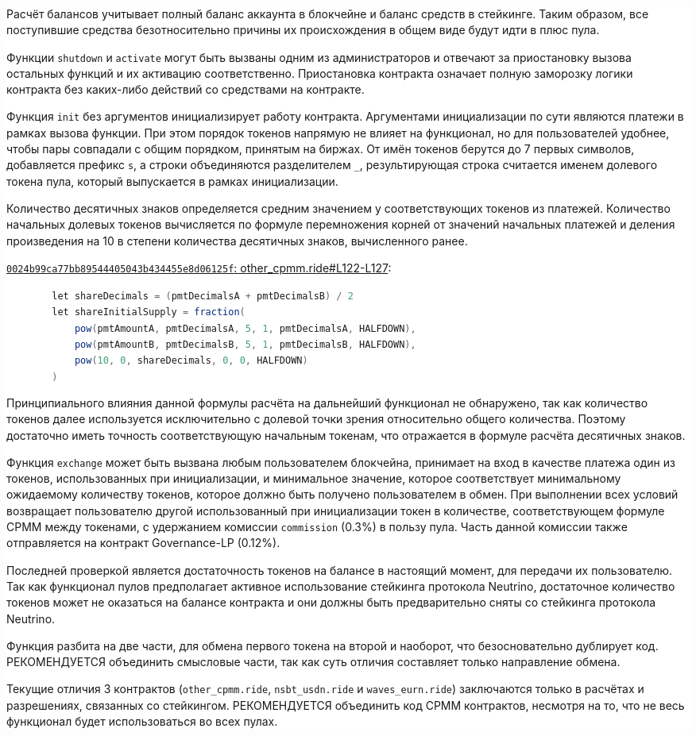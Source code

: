 Расчёт балансов учитывает полный баланс аккаунта в блокчейне и баланс средств в стейкинге. Таким образом, все поступившие средства безотносительно причины их происхождения в общем виде будут идти в плюс пула.

Функции `shutdown` и `activate` могут быть вызваны одним из администраторов и отвечают за приостановку вызова остальных функций и их активацию соответственно. Приостановка контракта означает полную заморозку логики контракта без каких-либо действий со средствами на контракте.

Функция `init` без аргументов инициализирует работу контракта. Аргументами инициализации по сути являются платежи в рамках вызова функции. При этом порядок токенов напрямую не влияет на функционал, но для пользователей удобнее, чтобы пары совпадали с общим порядком, принятым на биржах. От имён токенов берутся до 7 первых символов, добавляется префикс `s`, а строки объединяются разделителем `_`, результирующая строка считается именем долевого токена пула, который выпускается в рамках инициализации.

Количество десятичных знаков определяется средним значением у соответствующих токенов из платежей. Количество начальных долевых токенов вычисляется по формуле перемножения корней от значений начальных платежей и деления произведения на 10 в степени количества десятичных знаков, вычисленного ранее.

[`0024b99ca77bb89544405043b434455e8d06125f`: other_cpmm.ride#L122-L127](https://github.com/swopfi/swopfi-smart-contracts/blob/0024b99ca77bb89544405043b434455e8d06125f/dApps/other_cpmm.ride#L122-L127):

```scala
        let shareDecimals = (pmtDecimalsA + pmtDecimalsB) / 2
        let shareInitialSupply = fraction(
            pow(pmtAmountA, pmtDecimalsA, 5, 1, pmtDecimalsA, HALFDOWN),
            pow(pmtAmountB, pmtDecimalsB, 5, 1, pmtDecimalsB, HALFDOWN),
            pow(10, 0, shareDecimals, 0, 0, HALFDOWN)
        )
```

Принципиального влияния данной формулы расчёта на дальнейший функционал не обнаружено, так как количество токенов далее используется исключительно с долевой точки зрения относительно общего количества. Поэтому достаточно иметь точность соответствующую начальным токенам, что отражается в формуле расчёта десятичных знаков.

Функция `exchange` может быть вызвана любым пользователем блокчейна, принимает на вход в качестве платежа один из токенов, использованных при инициализации, и минимальное значение, которое соответствует минимальному ожидаемому количеству токенов, которое должно быть получено пользователем в обмен. При выполнении всех условий возвращает пользователю другой использованный при инициализации токен в количестве, соответствующем формуле CPMM между токенами, с удержанием комиссии `commission` (0.3%) в пользу пула. Часть данной комиссии также отправляется на контракт Governance-LP (0.12%).

Последней проверкой является достаточность токенов на балансе в настоящий момент, для передачи их пользователю. Так как функционал пулов предполагает активное использование стейкинга протокола Neutrino, достаточное количество токенов может не оказаться на балансе контракта и они должны быть предварительно сняты со стейкинга протокола Neutrino.

Функция разбита на две части, для обмена первого токена на второй и наоборот, что безосновательно дублирует код. РЕКОМЕНДУЕТСЯ объединить смысловые части, так как суть отличия составляет только направление обмена.

Текущие отличия 3 контрактов (`other_cpmm.ride`, `nsbt_usdn.ride` и `waves_eurn.ride`) заключаются только в расчётах и разрешениях, связанных со стейкингом. РЕКОМЕНДУЕТСЯ объединить код CPMM контрактов, несмотря на то, что не весь функционал будет использоваться во всех пулах.

